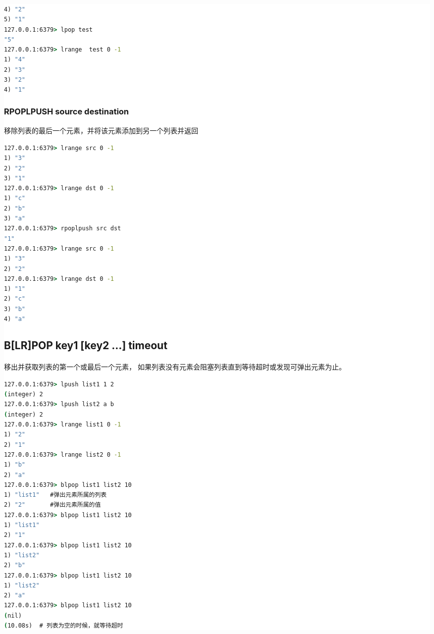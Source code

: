 ``` cmd
4) "2"
5) "1"
127.0.0.1:6379> lpop test
"5"
127.0.0.1:6379> lrange  test 0 -1
1) "4"
2) "3"
3) "2"
4) "1"
```

### RPOPLPUSH source destination
移除列表的最后一个元素，并将该元素添加到另一个列表并返回
``` cmd
127.0.0.1:6379> lrange src 0 -1
1) "3"
2) "2"
3) "1"
127.0.0.1:6379> lrange dst 0 -1
1) "c"
2) "b"
3) "a"
127.0.0.1:6379> rpoplpush src dst
"1"
127.0.0.1:6379> lrange src 0 -1
1) "3"
2) "2"
127.0.0.1:6379> lrange dst 0 -1
1) "1"
2) "c"
3) "b"
4) "a"
```
## B[LR]POP key1 [key2 ...] timeout
移出并获取列表的第一个或最后一个元素， 如果列表没有元素会阻塞列表直到等待超时或发现可弹出元素为止。
``` cmd
127.0.0.1:6379> lpush list1 1 2
(integer) 2
127.0.0.1:6379> lpush list2 a b
(integer) 2
127.0.0.1:6379> lrange list1 0 -1
1) "2"
2) "1"
127.0.0.1:6379> lrange list2 0 -1
1) "b"
2) "a"
127.0.0.1:6379> blpop list1 list2 10
1) "list1"   #弹出元素所属的列表
2) "2"       #弹出元素所属的值
127.0.0.1:6379> blpop list1 list2 10
1) "list1"
2) "1"
127.0.0.1:6379> blpop list1 list2 10
1) "list2"
2) "b"
127.0.0.1:6379> blpop list1 list2 10
1) "list2"
2) "a"
127.0.0.1:6379> blpop list1 list2 10
(nil)
(10.08s)  # 列表为空的时候，就等待超时 
```

